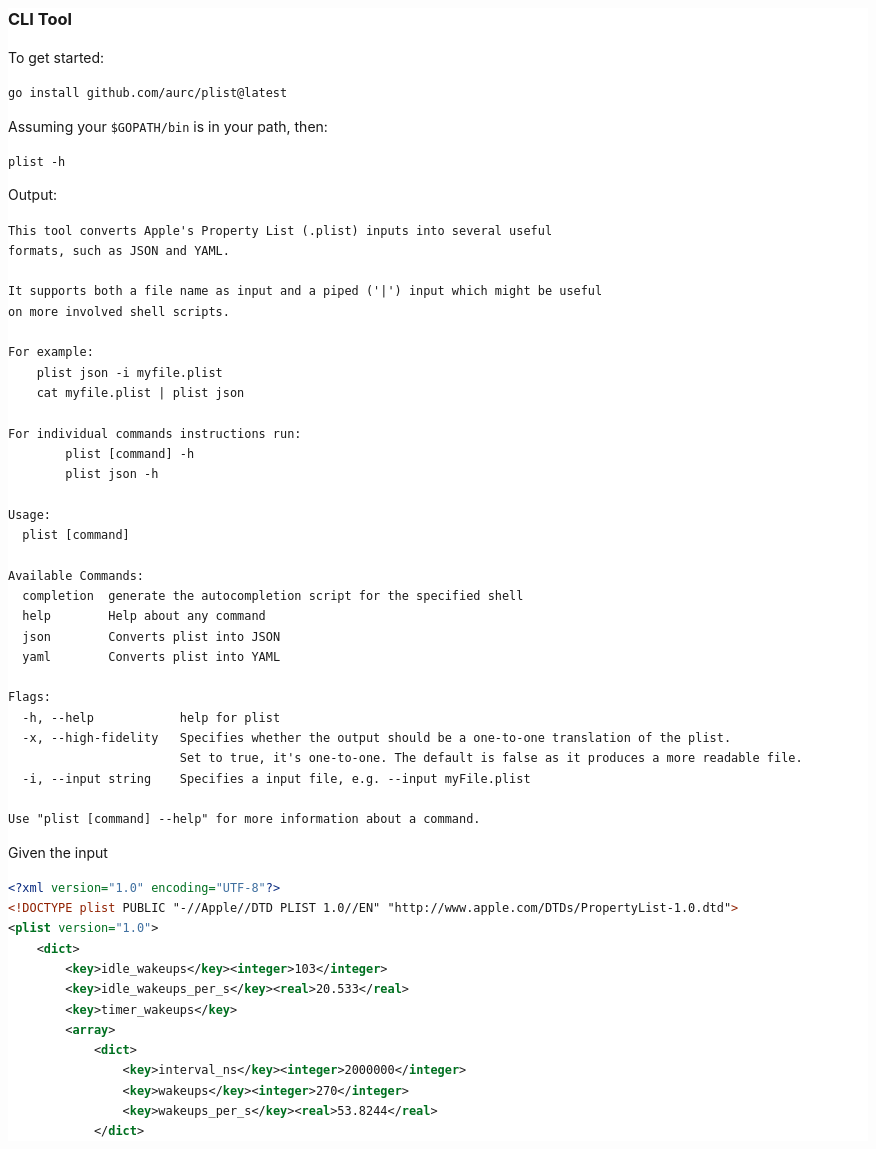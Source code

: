 ### CLI Tool

To get started:
````
go install github.com/aurc/plist@latest
````

Assuming your `$GOPATH/bin` is in your path, then:

````
plist -h
````
Output:
````
This tool converts Apple's Property List (.plist) inputs into several useful
formats, such as JSON and YAML.

It supports both a file name as input and a piped ('|') input which might be useful
on more involved shell scripts.

For example:
    plist json -i myfile.plist
    cat myfile.plist | plist json

For individual commands instructions run:
        plist [command] -h
        plist json -h

Usage:
  plist [command]

Available Commands:
  completion  generate the autocompletion script for the specified shell
  help        Help about any command
  json        Converts plist into JSON
  yaml        Converts plist into YAML

Flags:
  -h, --help            help for plist
  -x, --high-fidelity   Specifies whether the output should be a one-to-one translation of the plist. 
                        Set to true, it's one-to-one. The default is false as it produces a more readable file.
  -i, --input string    Specifies a input file, e.g. --input myFile.plist

Use "plist [command] --help" for more information about a command.

````

Given the input

````xml
<?xml version="1.0" encoding="UTF-8"?>
<!DOCTYPE plist PUBLIC "-//Apple//DTD PLIST 1.0//EN" "http://www.apple.com/DTDs/PropertyList-1.0.dtd">
<plist version="1.0">
    <dict>
        <key>idle_wakeups</key><integer>103</integer>
        <key>idle_wakeups_per_s</key><real>20.533</real>
        <key>timer_wakeups</key>
        <array>
            <dict>
                <key>interval_ns</key><integer>2000000</integer>
                <key>wakeups</key><integer>270</integer>
                <key>wakeups_per_s</key><real>53.8244</real>
            </dict>
````